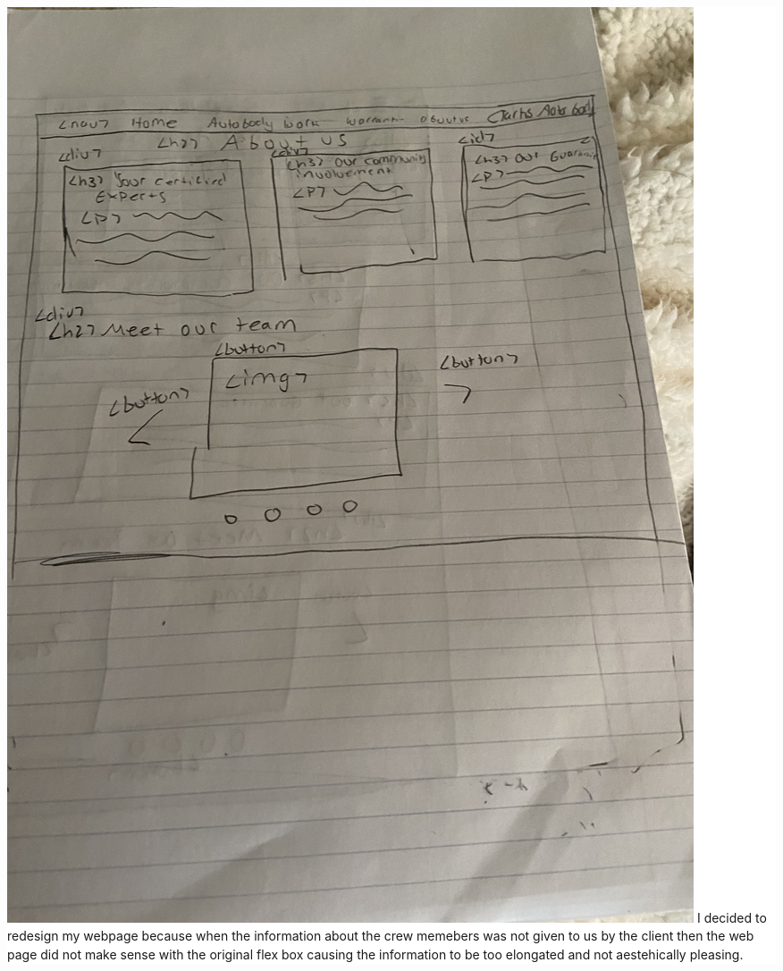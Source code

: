 ![About us Desktop Redesigned](aboutus-d-edits.jpg)
I decided to redesign my webpage because when the information about the crew memebers was not given to us by the client then the web page did not make sense with the original flex box causing the information to be too elongated and not aestehically pleasing.

